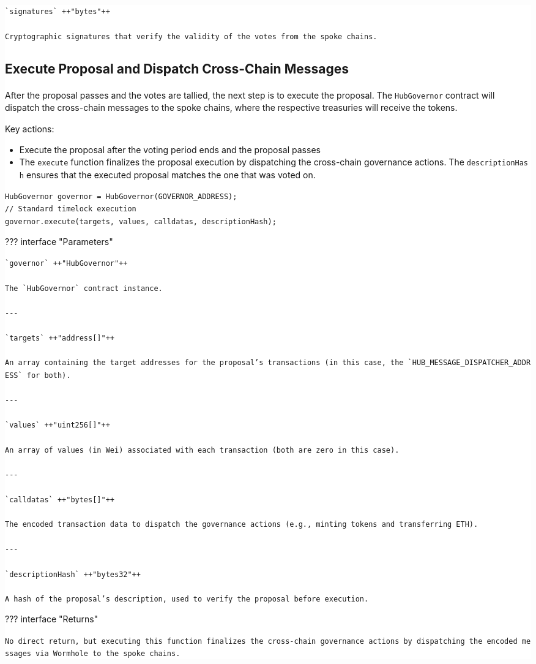     `signatures` ++"bytes"++

    Cryptographic signatures that verify the validity of the votes from the spoke chains.

## Execute Proposal and Dispatch Cross-Chain Messages

After the proposal passes and the votes are tallied, the next step is to execute the proposal. The `HubGovernor` contract will dispatch the cross-chain messages to the spoke chains, where the respective treasuries will receive the tokens.

Key actions:

- Execute the proposal after the voting period ends and the proposal passes
- The `execute` function finalizes the proposal execution by dispatching the cross-chain governance actions. The `descriptionHash` ensures that the executed proposal matches the one that was voted on.

```solidity
HubGovernor governor = HubGovernor(GOVERNOR_ADDRESS);
// Standard timelock execution
governor.execute(targets, values, calldatas, descriptionHash);
```

??? interface "Parameters"

    `governor` ++"HubGovernor"++

    The `HubGovernor` contract instance.

    ---

    `targets` ++"address[]"++

    An array containing the target addresses for the proposal’s transactions (in this case, the `HUB_MESSAGE_DISPATCHER_ADDRESS` for both).

    ---

    `values` ++"uint256[]"++

    An array of values (in Wei) associated with each transaction (both are zero in this case).

    ---

    `calldatas` ++"bytes[]"++

    The encoded transaction data to dispatch the governance actions (e.g., minting tokens and transferring ETH).

    ---

    `descriptionHash` ++"bytes32"++

    A hash of the proposal’s description, used to verify the proposal before execution.

??? interface "Returns"

    No direct return, but executing this function finalizes the cross-chain governance actions by dispatching the encoded messages via Wormhole to the spoke chains.
